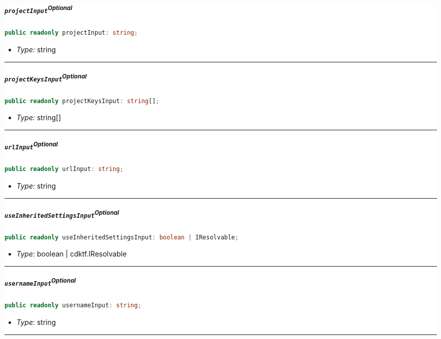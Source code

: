 ##### `projectInput`<sup>Optional</sup> <a name="projectInput" id="@cdktf/provider-gitlab.projectIntegrationJira.ProjectIntegrationJira.property.projectInput"></a>

```typescript
public readonly projectInput: string;
```

- *Type:* string

---

##### `projectKeysInput`<sup>Optional</sup> <a name="projectKeysInput" id="@cdktf/provider-gitlab.projectIntegrationJira.ProjectIntegrationJira.property.projectKeysInput"></a>

```typescript
public readonly projectKeysInput: string[];
```

- *Type:* string[]

---

##### `urlInput`<sup>Optional</sup> <a name="urlInput" id="@cdktf/provider-gitlab.projectIntegrationJira.ProjectIntegrationJira.property.urlInput"></a>

```typescript
public readonly urlInput: string;
```

- *Type:* string

---

##### `useInheritedSettingsInput`<sup>Optional</sup> <a name="useInheritedSettingsInput" id="@cdktf/provider-gitlab.projectIntegrationJira.ProjectIntegrationJira.property.useInheritedSettingsInput"></a>

```typescript
public readonly useInheritedSettingsInput: boolean | IResolvable;
```

- *Type:* boolean | cdktf.IResolvable

---

##### `usernameInput`<sup>Optional</sup> <a name="usernameInput" id="@cdktf/provider-gitlab.projectIntegrationJira.ProjectIntegrationJira.property.usernameInput"></a>

```typescript
public readonly usernameInput: string;
```

- *Type:* string

---